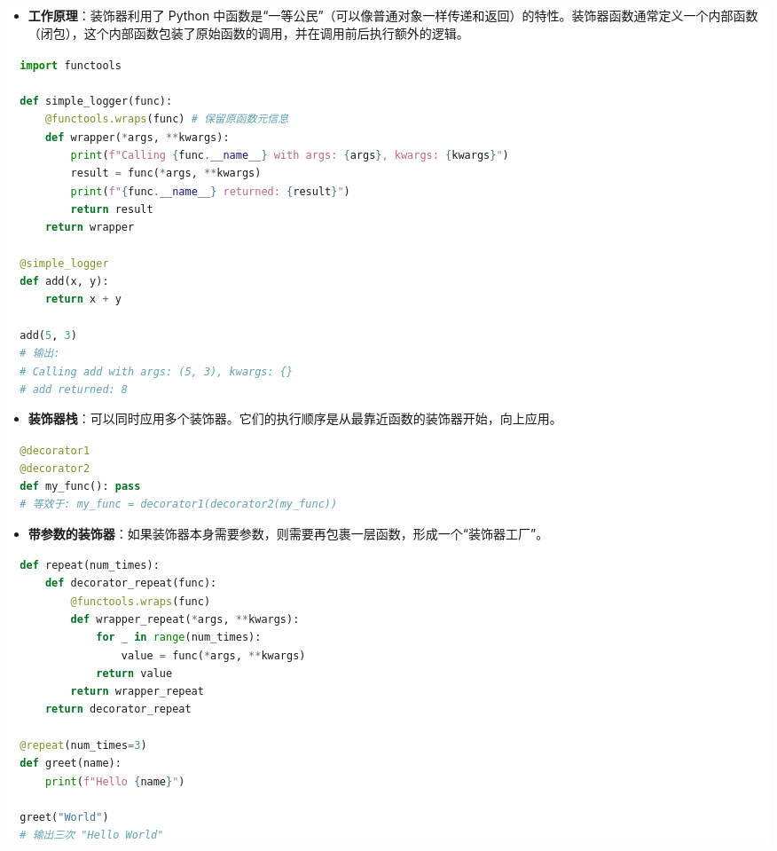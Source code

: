 * **工作原理**：装饰器利用了 Python 中函数是“一等公民”（可以像普通对象一样传递和返回）的特性。装饰器函数通常定义一个内部函数（闭包），这个内部函数包装了原始函数的调用，并在调用前后执行额外的逻辑。  

```python  
  import functools

  def simple_logger(func):  
      @functools.wraps(func) # 保留原函数元信息  
      def wrapper(*args, **kwargs):  
          print(f"Calling {func.__name__} with args: {args}, kwargs: {kwargs}")  
          result = func(*args, **kwargs)  
          print(f"{func.__name__} returned: {result}")  
          return result  
      return wrapper

  @simple_logger  
  def add(x, y):  
      return x + y

  add(5, 3)  
  # 输出:  
  # Calling add with args: (5, 3), kwargs: {}  
  # add returned: 8
```

* **装饰器栈**：可以同时应用多个装饰器。它们的执行顺序是从最靠近函数的装饰器开始，向上应用。  

```python  
  @decorator1  
  @decorator2  
  def my_func(): pass  
  # 等效于: my_func = decorator1(decorator2(my_func))
```

* **带参数的装饰器**：如果装饰器本身需要参数，则需要再包裹一层函数，形成一个“装饰器工厂”。  

```python  
  def repeat(num_times):  
      def decorator_repeat(func):  
          @functools.wraps(func)  
          def wrapper_repeat(*args, **kwargs):  
              for _ in range(num_times):  
                  value = func(*args, **kwargs)  
              return value  
          return wrapper_repeat  
      return decorator_repeat

  @repeat(num_times=3)  
  def greet(name):  
      print(f"Hello {name}")

  greet("World")  
  # 输出三次 "Hello World"
```
